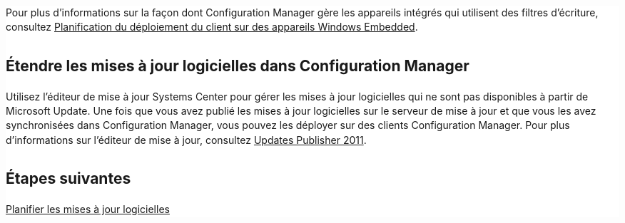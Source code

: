  Pour plus d’informations sur la façon dont Configuration Manager gère les appareils intégrés qui utilisent des filtres d’écriture, consultez [Planification du déploiement du client sur des appareils Windows Embedded](../../core/clients/deploy/plan/planning-for-client-deployment-to-windows-embedded-devices.md).  

##  <a name="BKMK_ExtendSoftwareUpdates"></a> Étendre les mises à jour logicielles dans Configuration Manager  
 Utilisez l’éditeur de mise à jour Systems Center pour gérer les mises à jour logicielles qui ne sont pas disponibles à partir de Microsoft Update. Une fois que vous avez publié les mises à jour logicielles sur le serveur de mise à jour et que vous les avez synchronisées dans Configuration Manager, vous pouvez les déployer sur des clients Configuration Manager. Pour plus d’informations sur l’éditeur de mise à jour, consultez [Updates Publisher 2011](http://go.microsoft.com/fwlink/p/?LinkId=252947).  

## <a name="next-steps"></a>Étapes suivantes
[Planifier les mises à jour logicielles](../plan-design/plan-for-software-updates.md)
